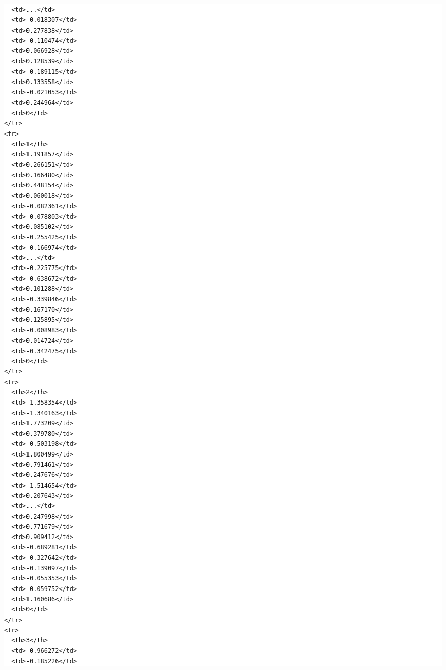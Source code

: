       <td>...</td>
      <td>-0.018307</td>
      <td>0.277838</td>
      <td>-0.110474</td>
      <td>0.066928</td>
      <td>0.128539</td>
      <td>-0.189115</td>
      <td>0.133558</td>
      <td>-0.021053</td>
      <td>0.244964</td>
      <td>0</td>
    </tr>
    <tr>
      <th>1</th>
      <td>1.191857</td>
      <td>0.266151</td>
      <td>0.166480</td>
      <td>0.448154</td>
      <td>0.060018</td>
      <td>-0.082361</td>
      <td>-0.078803</td>
      <td>0.085102</td>
      <td>-0.255425</td>
      <td>-0.166974</td>
      <td>...</td>
      <td>-0.225775</td>
      <td>-0.638672</td>
      <td>0.101288</td>
      <td>-0.339846</td>
      <td>0.167170</td>
      <td>0.125895</td>
      <td>-0.008983</td>
      <td>0.014724</td>
      <td>-0.342475</td>
      <td>0</td>
    </tr>
    <tr>
      <th>2</th>
      <td>-1.358354</td>
      <td>-1.340163</td>
      <td>1.773209</td>
      <td>0.379780</td>
      <td>-0.503198</td>
      <td>1.800499</td>
      <td>0.791461</td>
      <td>0.247676</td>
      <td>-1.514654</td>
      <td>0.207643</td>
      <td>...</td>
      <td>0.247998</td>
      <td>0.771679</td>
      <td>0.909412</td>
      <td>-0.689281</td>
      <td>-0.327642</td>
      <td>-0.139097</td>
      <td>-0.055353</td>
      <td>-0.059752</td>
      <td>1.160686</td>
      <td>0</td>
    </tr>
    <tr>
      <th>3</th>
      <td>-0.966272</td>
      <td>-0.185226</td>